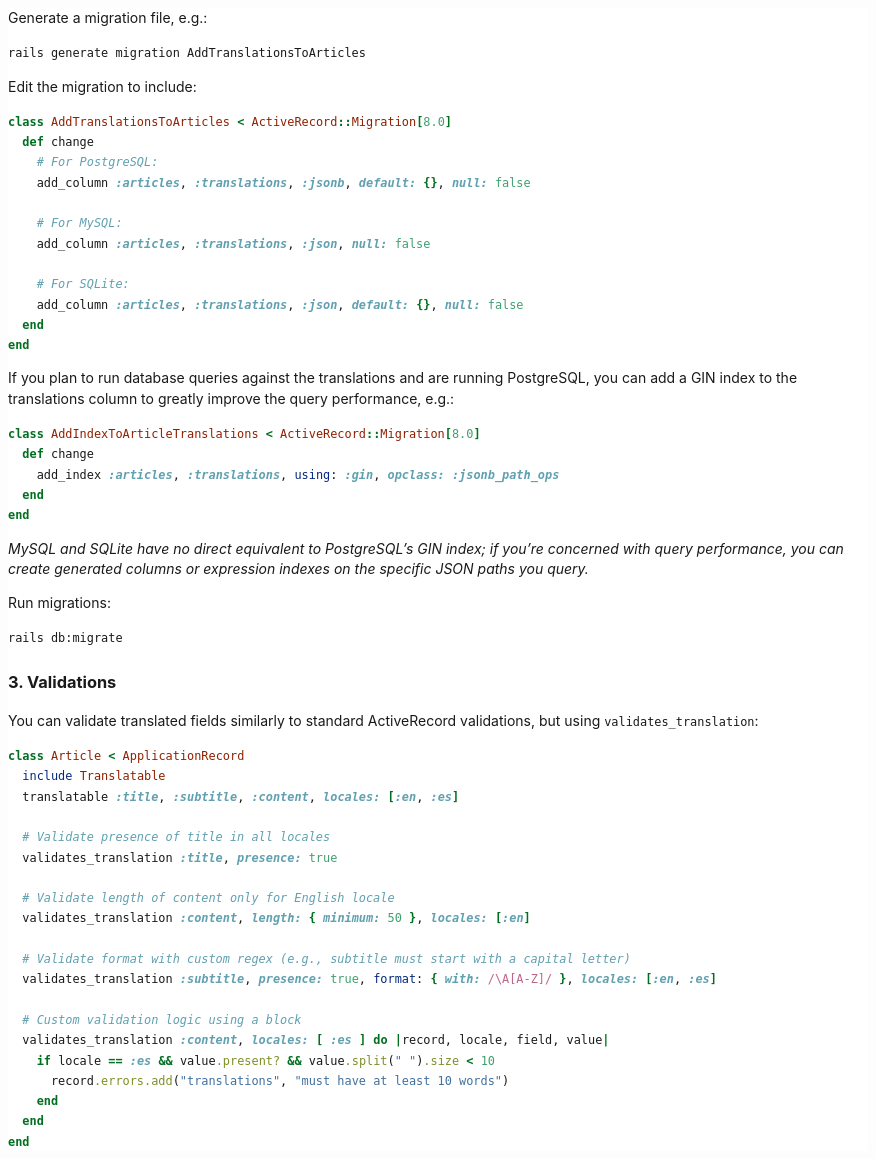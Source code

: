 Generate a migration file, e.g.:

```bash
rails generate migration AddTranslationsToArticles
```

Edit the migration to include:

```ruby
class AddTranslationsToArticles < ActiveRecord::Migration[8.0]
  def change
    # For PostgreSQL:
    add_column :articles, :translations, :jsonb, default: {}, null: false

    # For MySQL:
    add_column :articles, :translations, :json, null: false

    # For SQLite:
    add_column :articles, :translations, :json, default: {}, null: false
  end
end
```

If you plan to run database queries against the translations and are running PostgreSQL, you can add a GIN index to the translations column to greatly improve the query performance, e.g.:

```ruby
class AddIndexToArticleTranslations < ActiveRecord::Migration[8.0]
  def change
    add_index :articles, :translations, using: :gin, opclass: :jsonb_path_ops
  end
end
```
*MySQL and SQLite have no direct equivalent to PostgreSQL’s GIN index; if you’re concerned with query performance, you can create generated columns or expression indexes on the specific JSON paths you query.*


Run migrations:

```bash
rails db:migrate
```

### 3. Validations

You can validate translated fields similarly to standard ActiveRecord validations, but using `validates_translation`:

```ruby
class Article < ApplicationRecord
  include Translatable
  translatable :title, :subtitle, :content, locales: [:en, :es]

  # Validate presence of title in all locales
  validates_translation :title, presence: true

  # Validate length of content only for English locale
  validates_translation :content, length: { minimum: 50 }, locales: [:en]

  # Validate format with custom regex (e.g., subtitle must start with a capital letter)
  validates_translation :subtitle, presence: true, format: { with: /\A[A-Z]/ }, locales: [:en, :es]

  # Custom validation logic using a block
  validates_translation :content, locales: [ :es ] do |record, locale, field, value|
    if locale == :es && value.present? && value.split(" ").size < 10
      record.errors.add("translations", "must have at least 10 words")
    end
  end
end
```